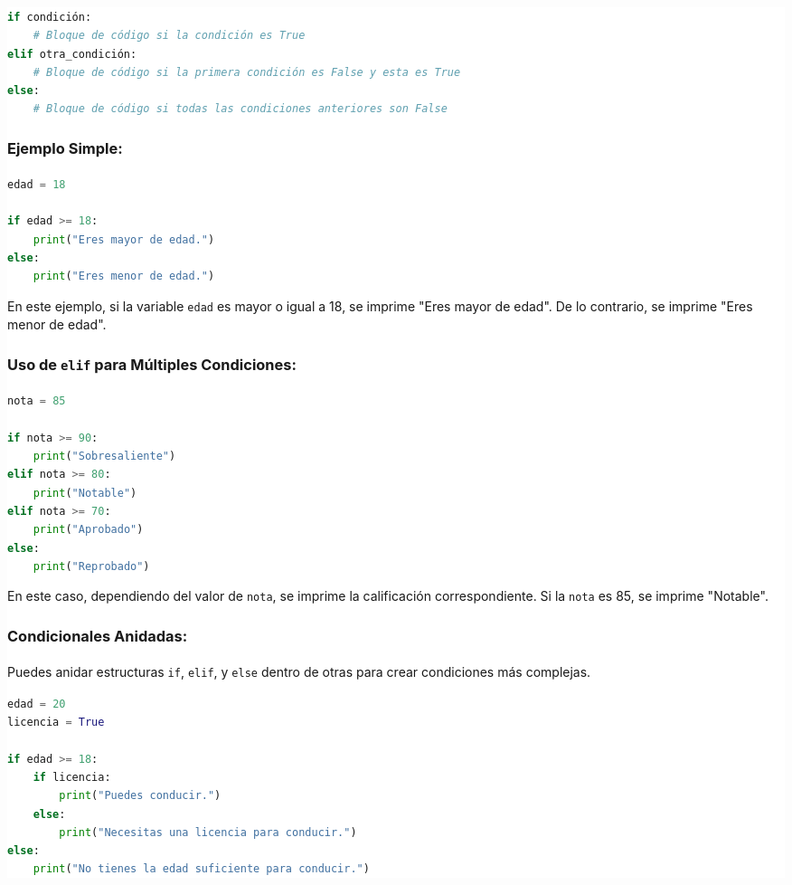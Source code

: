 ```python
if condición:
    # Bloque de código si la condición es True
elif otra_condición:
    # Bloque de código si la primera condición es False y esta es True
else:
    # Bloque de código si todas las condiciones anteriores son False
```

### Ejemplo Simple:

```python
edad = 18

if edad >= 18:
    print("Eres mayor de edad.")
else:
    print("Eres menor de edad.")
```

En este ejemplo, si la variable `edad` es mayor o igual a 18, se imprime "Eres mayor de edad". De lo contrario, se imprime "Eres menor de edad".

### Uso de `elif` para Múltiples Condiciones:

```python
nota = 85

if nota >= 90:
    print("Sobresaliente")
elif nota >= 80:
    print("Notable")
elif nota >= 70:
    print("Aprobado")
else:
    print("Reprobado")
```

En este caso, dependiendo del valor de `nota`, se imprime la calificación correspondiente. Si la `nota` es 85, se imprime "Notable".

### Condicionales Anidadas:

Puedes anidar estructuras `if`, `elif`, y `else` dentro de otras para crear condiciones más complejas.

```python
edad = 20
licencia = True

if edad >= 18:
    if licencia:
        print("Puedes conducir.")
    else:
        print("Necesitas una licencia para conducir.")
else:
    print("No tienes la edad suficiente para conducir.")
```
